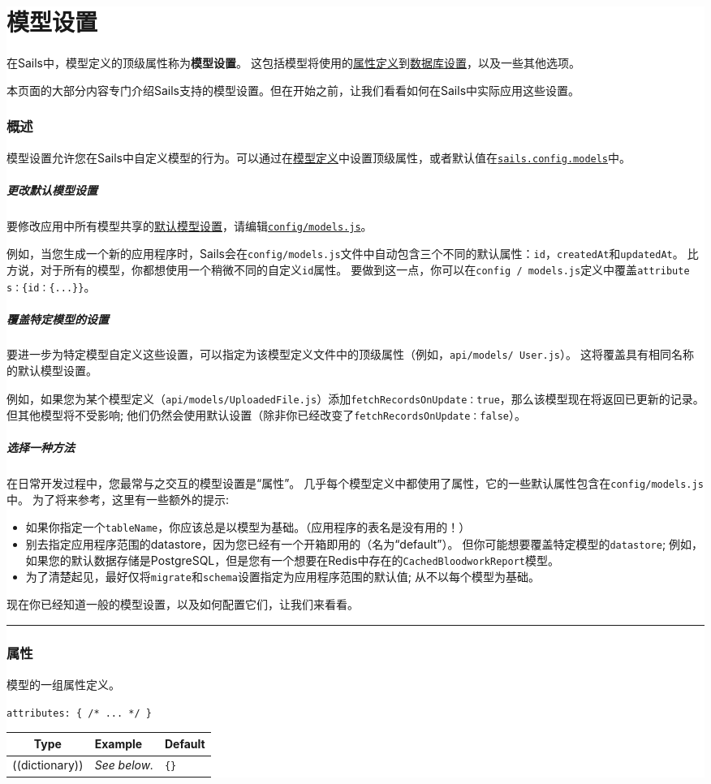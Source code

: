 # 模型设置

在Sails中，模型定义的顶级属性称为**模型设置**。 这包括模型将使用的[属性定义](https://sailsjs.com/documentation/concepts/models-and-orm/model-settings#?attributes)到[数据库设置](https://sailsjs.com/documentation/concepts/models-and-orm/model-settings#?datastore)，以及一些其他选项。

本页面的大部分内容专门介绍Sails支持的模型设置。但在开始之前，让我们看看如何在Sails中实际应用这些设置。


### 概述

模型设置允许您在Sails中自定义模型的行为。可以通过在[模型定义](https://sailsjs.com/documentation/concepts/models-and-orm/models)中设置顶级属性，或者默认值在[`sails.config.models`](https://sailsjs.com/documentation/reference/configuration/sails-config-models)中。

##### 更改默认模型设置

要修改应用中所有模型共享的[默认模型设置](https://sailsjs.com/documentation/reference/configuration/sails-config-models)，请编辑[`config/models.js`](https://sailsjs.com/documentation/anatomy/my-app/config/models-js)。

例如，当您生成一个新的应用程序时，Sails会在`config/models.js`文件中自动包含三个不同的默认属性：`id`，`createdAt`和`updatedAt`。 比方说，对于所有的模型，你都想使用一个稍微不同的自定义`id`属性。 要做到这一点，你可以在`config / models.js`定义中覆盖`attributes：{id：{...}}`。


##### 覆盖特定模型的设置

要进一步为特定模型自定义这些设置，可以指定为该模型定义文件中的顶级属性（例如，`api/models/ User.js`）。 这将覆盖具有相同名称的默认模型设置。

例如，如果您为某个模型定义（`api/models/UploadedFile.js`）添加`fetchRecordsOnUpdate：true`，那么该模型现在将返回已更新的记录。 但其他模型将不受影响; 他们仍然会使用默认设置（除非你已经改变了`fetchRecordsOnUpdate：false`）。


##### 选择一种方法

在日常开发过程中，您最常与之交互的模型设置是“属性”。 几乎每个模型定义中都使用了属性，它的一些默认属性包含在`config/models.js`中。 为了将来参考，这里有一些额外的提示:

+ 如果你指定一个`tableName`，你应该总是以模型为基础。（应用程序的表名是没有用的！）
+ 别去指定应用程序范围的datastore，因为您已经有一个开箱即用的（名为“default”）。 但你可能想要覆盖特定模型的`datastore`; 例如，如果您的默认数据存储是PostgreSQL，但是您有一个想要在Redis中存在的`CachedBloodworkReport`模型。
+ 为了清楚起见，最好仅将`migrate`和`schema`设置指定为应用程序范围的默认值; 从不以每个模型为基础。


现在你已经知道一般的模型设置，以及如何配置它们，让我们来看看。

--------------------




### 属性

模型的一组属性定义。

```
attributes: { /* ... */ }
```

| Type           | Example                 | Default       |
| -------------- |:------------------------|:--------------|
| ((dictionary)) | _See below._            | `{}`          |
